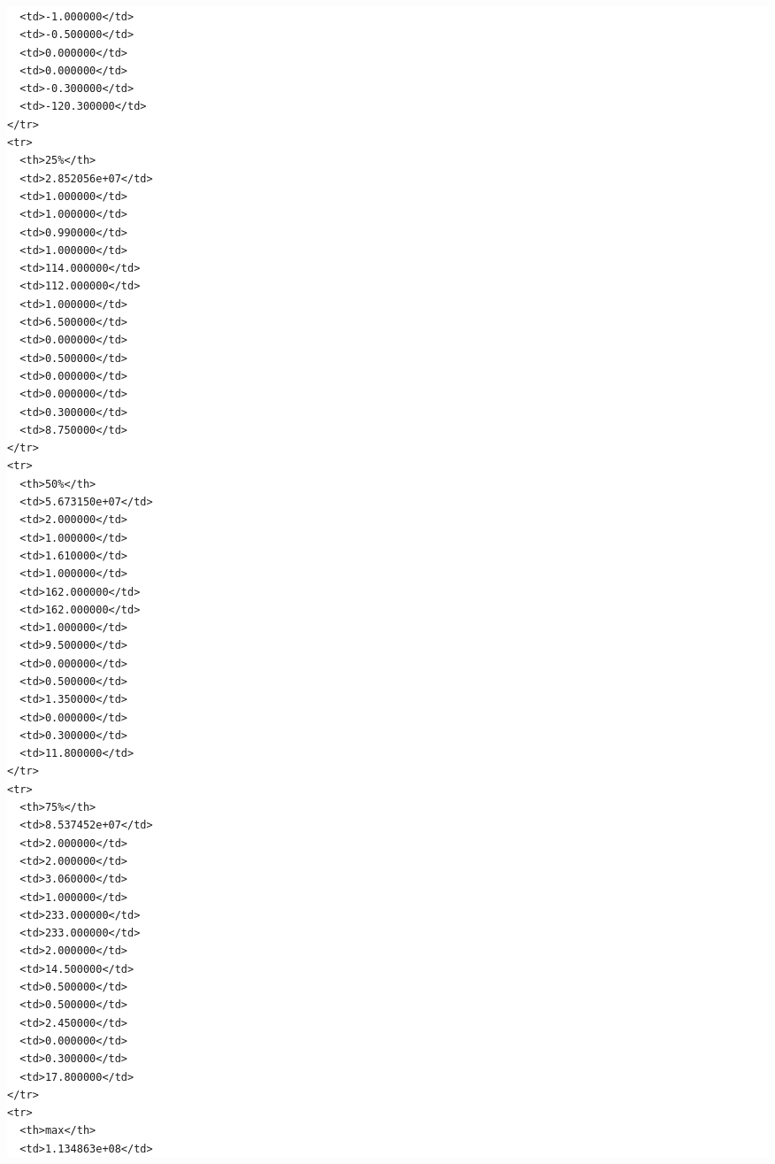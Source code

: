       <td>-1.000000</td>
      <td>-0.500000</td>
      <td>0.000000</td>
      <td>0.000000</td>
      <td>-0.300000</td>
      <td>-120.300000</td>
    </tr>
    <tr>
      <th>25%</th>
      <td>2.852056e+07</td>
      <td>1.000000</td>
      <td>1.000000</td>
      <td>0.990000</td>
      <td>1.000000</td>
      <td>114.000000</td>
      <td>112.000000</td>
      <td>1.000000</td>
      <td>6.500000</td>
      <td>0.000000</td>
      <td>0.500000</td>
      <td>0.000000</td>
      <td>0.000000</td>
      <td>0.300000</td>
      <td>8.750000</td>
    </tr>
    <tr>
      <th>50%</th>
      <td>5.673150e+07</td>
      <td>2.000000</td>
      <td>1.000000</td>
      <td>1.610000</td>
      <td>1.000000</td>
      <td>162.000000</td>
      <td>162.000000</td>
      <td>1.000000</td>
      <td>9.500000</td>
      <td>0.000000</td>
      <td>0.500000</td>
      <td>1.350000</td>
      <td>0.000000</td>
      <td>0.300000</td>
      <td>11.800000</td>
    </tr>
    <tr>
      <th>75%</th>
      <td>8.537452e+07</td>
      <td>2.000000</td>
      <td>2.000000</td>
      <td>3.060000</td>
      <td>1.000000</td>
      <td>233.000000</td>
      <td>233.000000</td>
      <td>2.000000</td>
      <td>14.500000</td>
      <td>0.500000</td>
      <td>0.500000</td>
      <td>2.450000</td>
      <td>0.000000</td>
      <td>0.300000</td>
      <td>17.800000</td>
    </tr>
    <tr>
      <th>max</th>
      <td>1.134863e+08</td>